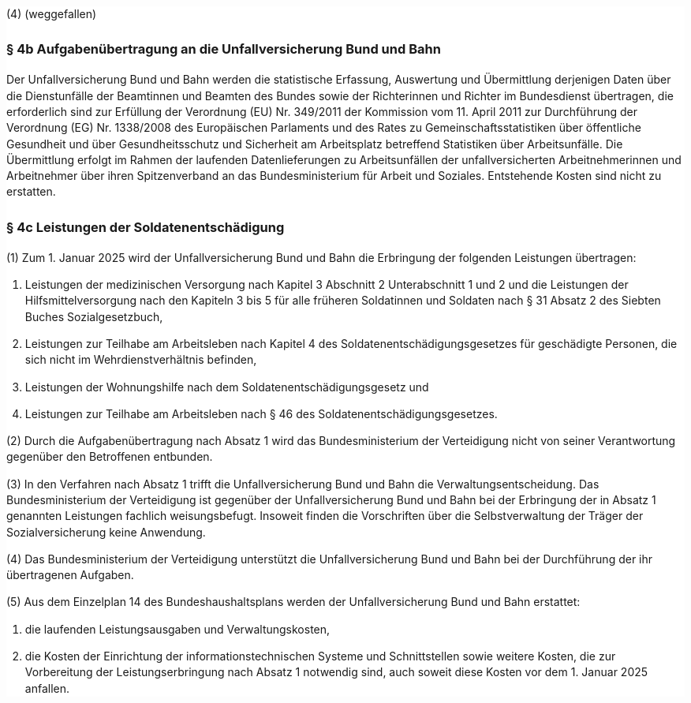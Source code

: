(4) (weggefallen)


### § 4b Aufgabenübertragung an die Unfallversicherung Bund und Bahn

Der Unfallversicherung Bund und Bahn werden die statistische Erfassung, Auswertung und Übermittlung derjenigen Daten über die Dienstunfälle der Beamtinnen und Beamten des Bundes sowie der Richterinnen und Richter im Bundesdienst übertragen, die erforderlich sind zur Erfüllung der Verordnung (EU) Nr. 349/2011 der Kommission vom 11. April 2011 zur Durchführung der Verordnung (EG) Nr. 1338/2008 des Europäischen Parlaments und des Rates zu Gemeinschaftsstatistiken über öffentliche Gesundheit und über Gesundheitsschutz und Sicherheit am Arbeitsplatz betreffend Statistiken über Arbeitsunfälle. Die Übermittlung erfolgt im Rahmen der laufenden Datenlieferungen zu Arbeitsunfällen der unfallversicherten Arbeitnehmerinnen und Arbeitnehmer über ihren Spitzenverband an das Bundesministerium für Arbeit und Soziales. Entstehende Kosten sind nicht zu erstatten.


### § 4c Leistungen der Soldatenentschädigung

(1) Zum 1. Januar 2025 wird der Unfallversicherung Bund und Bahn die Erbringung der folgenden Leistungen übertragen:

1.  Leistungen der medizinischen Versorgung nach Kapitel 3 Abschnitt 2 Unterabschnitt 1 und 2 und die Leistungen der Hilfsmittelversorgung nach den Kapiteln 3 bis 5 für alle früheren Soldatinnen und Soldaten nach § 31 Absatz 2 des Siebten Buches Sozialgesetzbuch,


2.  Leistungen zur Teilhabe am Arbeitsleben nach Kapitel 4 des Soldatenentschädigungsgesetzes für geschädigte Personen, die sich nicht im Wehrdienstverhältnis befinden,


3.  Leistungen der Wohnungshilfe nach dem Soldatenentschädigungsgesetz und


4.  Leistungen zur Teilhabe am Arbeitsleben nach § 46 des Soldatenentschädigungsgesetzes.




(2) Durch die Aufgabenübertragung nach Absatz 1 wird das Bundesministerium der Verteidigung nicht von seiner Verantwortung gegenüber den Betroffenen entbunden.

(3) In den Verfahren nach Absatz 1 trifft die Unfallversicherung Bund und Bahn die Verwaltungsentscheidung. Das Bundesministerium der Verteidigung ist gegenüber der Unfallversicherung Bund und Bahn bei der Erbringung der in Absatz 1 genannten Leistungen fachlich weisungsbefugt. Insoweit finden die Vorschriften über die Selbstverwaltung der Träger der Sozialversicherung keine Anwendung.

(4) Das Bundesministerium der Verteidigung unterstützt die Unfallversicherung Bund und Bahn bei der Durchführung der ihr übertragenen Aufgaben.

(5) Aus dem Einzelplan 14 des Bundeshaushaltsplans werden der Unfallversicherung Bund und Bahn erstattet:

1.  die laufenden Leistungsausgaben und Verwaltungskosten,


2.  die Kosten der Einrichtung der informationstechnischen Systeme und Schnittstellen sowie weitere Kosten, die zur Vorbereitung der Leistungserbringung nach Absatz 1 notwendig sind, auch soweit diese Kosten vor dem 1. Januar 2025 anfallen.

